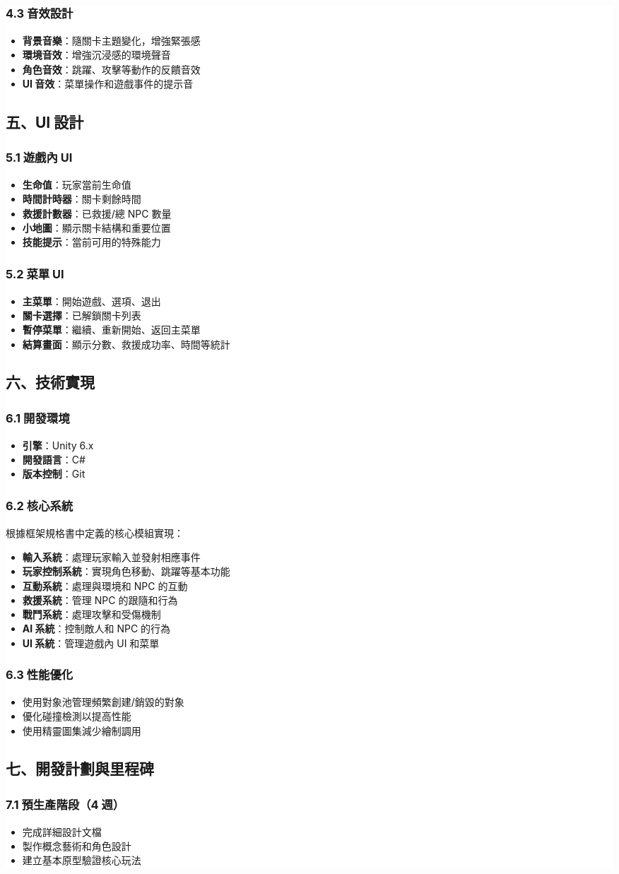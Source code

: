 ### 4.3 音效設計
- **背景音樂**：隨關卡主題變化，增強緊張感
- **環境音效**：增強沉浸感的環境聲音
- **角色音效**：跳躍、攻擊等動作的反饋音效
- **UI 音效**：菜單操作和遊戲事件的提示音

## 五、UI 設計

### 5.1 遊戲內 UI
- **生命值**：玩家當前生命值
- **時間計時器**：關卡剩餘時間
- **救援計數器**：已救援/總 NPC 數量
- **小地圖**：顯示關卡結構和重要位置
- **技能提示**：當前可用的特殊能力

### 5.2 菜單 UI
- **主菜單**：開始遊戲、選項、退出
- **關卡選擇**：已解鎖關卡列表
- **暫停菜單**：繼續、重新開始、返回主菜單
- **結算畫面**：顯示分數、救援成功率、時間等統計

## 六、技術實現

### 6.1 開發環境
- **引擎**：Unity 6.x
- **開發語言**：C#
- **版本控制**：Git

### 6.2 核心系統
根據框架規格書中定義的核心模組實現：
- **輸入系統**：處理玩家輸入並發射相應事件
- **玩家控制系統**：實現角色移動、跳躍等基本功能
- **互動系統**：處理與環境和 NPC 的互動
- **救援系統**：管理 NPC 的跟隨和行為
- **戰鬥系統**：處理攻擊和受傷機制
- **AI 系統**：控制敵人和 NPC 的行為
- **UI 系統**：管理遊戲內 UI 和菜單

### 6.3 性能優化
- 使用對象池管理頻繁創建/銷毀的對象
- 優化碰撞檢測以提高性能
- 使用精靈圖集減少繪制調用

## 七、開發計劃與里程碑

### 7.1 預生產階段（4 週）
- 完成詳細設計文檔
- 製作概念藝術和角色設計
- 建立基本原型驗證核心玩法
